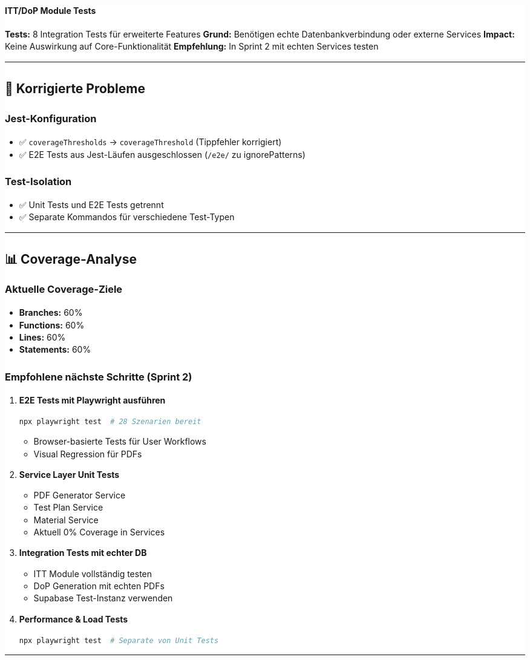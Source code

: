 #### ITT/DoP Module Tests
**Tests:** 8 Integration Tests für erweiterte Features
**Grund:** Benötigen echte Datenbankverbindung oder externe Services
**Impact:** Keine Auswirkung auf Core-Funktionalität
**Empfehlung:** In Sprint 2 mit echten Services testen

---

## 🔧 Korrigierte Probleme

### Jest-Konfiguration
- ✅ `coverageThresholds` → `coverageThreshold` (Tippfehler korrigiert)
- ✅ E2E Tests aus Jest-Läufen ausgeschlossen (`/e2e/` zu ignorePatterns)

### Test-Isolation
- ✅ Unit Tests und E2E Tests getrennt
- ✅ Separate Kommandos für verschiedene Test-Typen

---

## 📊 Coverage-Analyse

### Aktuelle Coverage-Ziele
- **Branches:** 60%
- **Functions:** 60%
- **Lines:** 60%
- **Statements:** 60%

### Empfohlene nächste Schritte (Sprint 2)

1. **E2E Tests mit Playwright ausführen**
   ```bash
   npx playwright test  # 28 Szenarien bereit
   ```
   - Browser-basierte Tests für User Workflows
   - Visual Regression für PDFs

2. **Service Layer Unit Tests**
   - PDF Generator Service
   - Test Plan Service
   - Material Service
   - Aktuell 0% Coverage in Services

3. **Integration Tests mit echter DB**
   - ITT Module vollständig testen
   - DoP Generation mit echten PDFs
   - Supabase Test-Instanz verwenden

4. **Performance & Load Tests**
   ```bash
   npx playwright test  # Separate von Unit Tests
   ```

---
